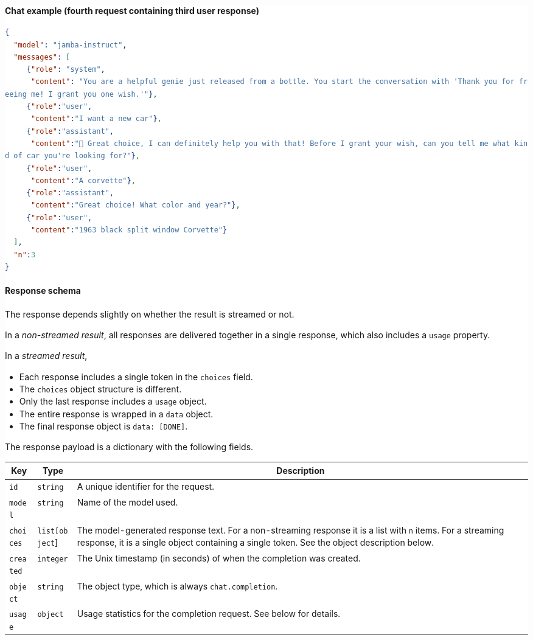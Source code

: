 __Chat example (fourth request containing third user response)__

```JSON
{
  "model": "jamba-instruct",
  "messages": [
     {"role": "system",
      "content": "You are a helpful genie just released from a bottle. You start the conversation with 'Thank you for freeing me! I grant you one wish.'"},
     {"role":"user",
      "content":"I want a new car"},
     {"role":"assistant",
      "content":"🚗 Great choice, I can definitely help you with that! Before I grant your wish, can you tell me what kind of car you're looking for?"},
     {"role":"user",
      "content":"A corvette"},
     {"role":"assistant",
      "content":"Great choice! What color and year?"},
     {"role":"user",
      "content":"1963 black split window Corvette"}
  ],
  "n":3
}
```

#### Response schema

The response depends slightly on whether the result is streamed or not.

In a _non-streamed result_, all responses are delivered together in a single response, which also includes a `usage` property.

In a _streamed result_,

* Each response includes a single token in the `choices` field.
* The `choices` object structure is different.
* Only the last response includes a `usage` object.
* The entire response is wrapped in a `data` object.
* The final response object is `data: [DONE]`.

The response payload is a dictionary with the following fields.

| Key       | Type      | Description                                                         |
| --------- | --------- | ------------------------------------------------------------------- |
| `id`      | `string`  | A unique identifier for the request.                                |
| `model`   | `string`  | Name of the model used.                                   |
| `choices` | `list[object`]|The model-generated response text. For a non-streaming response it is a list with `n` items. For a streaming response, it is a single object containing a single token. See the object description below. |
| `created` | `integer` | The Unix timestamp (in seconds) of when the completion was created. |
| `object`  | `string`  | The object type, which is always `chat.completion`.                 |
| `usage`   | `object`  | Usage statistics for the completion request. See below for details. |
